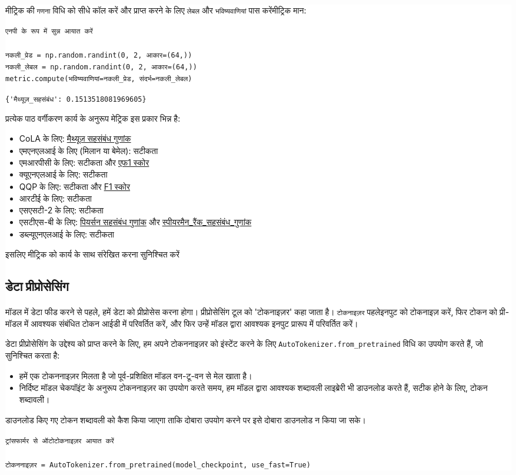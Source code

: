 

मीट्रिक की `गणना` विधि को सीधे कॉल करें और प्राप्त करने के लिए `लेबल` और `भविष्यवाणियां` पास करेंमीट्रिक मान:


```अजगर
एनपी के रूप में सुन्न आयात करें

नकली_प्रेड = np.random.randint(0, 2, आकार=(64,))
नकली_लेबल = np.random.randint(0, 2, आकार=(64,))
metric.compute(भविष्यवाणियां=नकली_प्रेड, संदर्भ=नकली_लेबल)
```




    {'मैथ्यूज़_सहसंबंध': 0.1513518081969605}



प्रत्येक पाठ वर्गीकरण कार्य के अनुरूप मेट्रिक इस प्रकार भिन्न है:

- CoLA के लिए: [मैथ्यूज़ सहसंबंध गुणांक](https://en.wikipedia.org/wiki/Matthews_correlation_coefficient)
- एमएनएलआई के लिए (मिलान या बेमेल): सटीकता
- एमआरपीसी के लिए: सटीकता और [एफ1 स्कोर](https://en.wikipedia.org/wiki/F1_score)
- क्यूएनएलआई के लिए: सटीकता
- QQP के लिए: सटीकता और [F1 स्कोर](https://en.wikipedia.org/wiki/F1_score)
- आरटीई के लिए: सटीकता
- एसएसटी-2 के लिए: सटीकता
- एसटीएस-बी के लिए: [पियर्सन सहसंबंध गुणांक](https://en.wikipedia.org/wiki/Pearson_correlation_coefficient) और [स्पीयरमैन_रैंक_सहसंबंध_गुणांक](https://en.wikipedia.org/wiki/Spearman%27s_rank_correlation_coefficient)
- डब्ल्यूएनएलआई के लिए: सटीकता

इसलिए मीट्रिक को कार्य के साथ संरेखित करना सुनिश्चित करें

## डेटा प्रीप्रोसेसिंग

मॉडल में डेटा फीड करने से पहले, हमें डेटा को प्रीप्रोसेस करना होगा। प्रीप्रोसेसिंग टूल को 'टोकनाइज़र' कहा जाता है। `टोकनाइज़र` पहलेइनपुट को टोकनाइज़ करें, फिर टोकन को प्री-मॉडल में आवश्यक संबंधित टोकन आईडी में परिवर्तित करें, और फिर उन्हें मॉडल द्वारा आवश्यक इनपुट प्रारूप में परिवर्तित करें।

डेटा प्रीप्रोसेसिंग के उद्देश्य को प्राप्त करने के लिए, हम अपने टोकननाइज़र को इंस्टेंट करने के लिए `AutoTokenizer.from_pretrained` विधि का उपयोग करते हैं, जो सुनिश्चित करता है:

- हमें एक टोकननाइज़र मिलता है जो पूर्व-प्रशिक्षित मॉडल वन-टू-वन से मेल खाता है।
- निर्दिष्ट मॉडल चेकपॉइंट के अनुरूप टोकननाइज़र का उपयोग करते समय, हम मॉडल द्वारा आवश्यक शब्दावली लाइब्रेरी भी डाउनलोड करते हैं, सटीक होने के लिए, टोकन शब्दावली।

डाउनलोड किए गए टोकन शब्दावली को कैश किया जाएगा ताकि दोबारा उपयोग करने पर इसे दोबारा डाउनलोड न किया जा सके।


```अजगर
ट्रांसफार्मर से ऑटोटोकनाइज़र आयात करें
    
टोकननाइज़र = AutoTokenizer.from_pretrained(model_checkpoint, use_fast=True)
```
